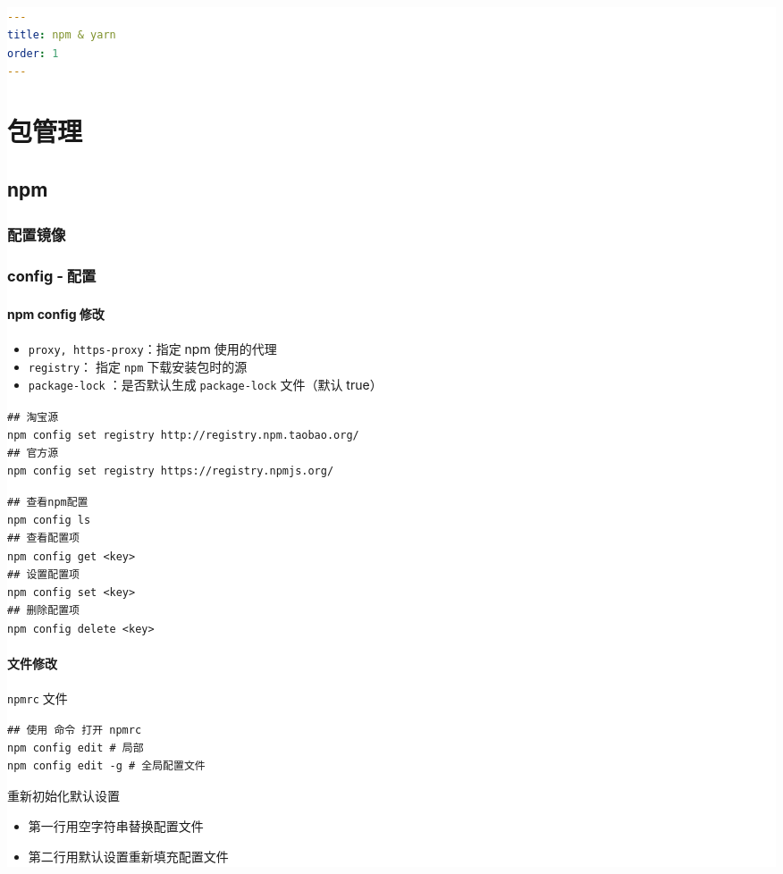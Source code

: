 ```yaml
---
title: npm & yarn
order: 1
---
```


# 包管理

## npm

### 配置镜像

### config - 配置

#### npm config 修改

- `proxy, https-proxy`：指定 npm 使用的代理
- `registry`： 指定 `npm` 下载安装包时的源
- `package-lock` ：是否默认生成 `package-lock` 文件（默认 true）

```shell
## 淘宝源
npm config set registry http://registry.npm.taobao.org/
## 官方源
npm config set registry https://registry.npmjs.org/
```

```shell
## 查看npm配置
npm config ls
## 查看配置项
npm config get <key>
## 设置配置项
npm config set <key>
## 删除配置项
npm config delete <key>
```

#### 文件修改

`npmrc` 文件

```shell
## 使用 命令 打开 npmrc
npm config edit # 局部
npm config edit -g # 全局配置文件
```

重新初始化默认设置

- 第一行用空字符串替换配置文件

- 第二行用默认设置重新填充配置文件
